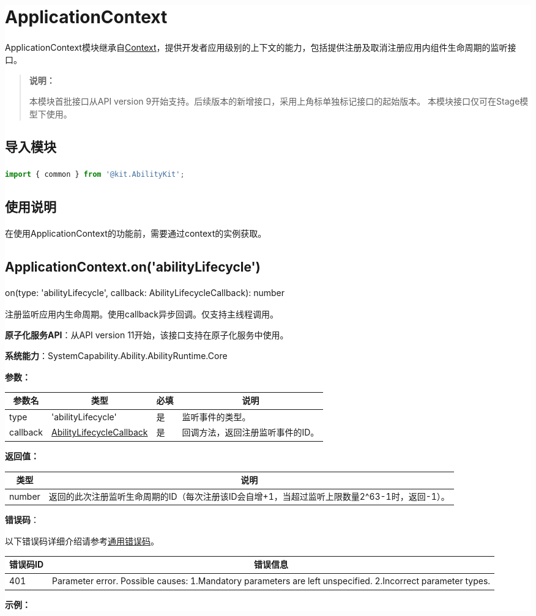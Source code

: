 # ApplicationContext

ApplicationContext模块继承自[Context](js-apis-inner-application-context.md)，提供开发者应用级别的上下文的能力，包括提供注册及取消注册应用内组件生命周期的监听接口。

> **说明：**
>
> 本模块首批接口从API version 9开始支持。后续版本的新增接口，采用上角标单独标记接口的起始版本。
> 本模块接口仅可在Stage模型下使用。

## 导入模块

```ts
import { common } from '@kit.AbilityKit';
```

## 使用说明

在使用ApplicationContext的功能前，需要通过context的实例获取。

## ApplicationContext.on('abilityLifecycle')

on(type: 'abilityLifecycle', callback: AbilityLifecycleCallback): number

注册监听应用内生命周期。使用callback异步回调。仅支持主线程调用。

**原子化服务API**：从API version 11开始，该接口支持在原子化服务中使用。

**系统能力**：SystemCapability.Ability.AbilityRuntime.Core

**参数：**

| 参数名                   | 类型     | 必填 | 说明                           |
| ------------------------ | -------- | ---- | ------------------------------ |
| type | 'abilityLifecycle' | 是   | 监听事件的类型。 |
| callback | [AbilityLifecycleCallback](js-apis-app-ability-abilityLifecycleCallback.md) | 是   | 回调方法，返回注册监听事件的ID。 |

**返回值：**

| 类型   | 说明                           |
| ------ | ------------------------------ |
| number | 返回的此次注册监听生命周期的ID（每次注册该ID会自增+1，当超过监听上限数量2^63-1时，返回-1）。|

**错误码**：

以下错误码详细介绍请参考[通用错误码](../errorcode-universal.md)。

| 错误码ID | 错误信息 |
| ------- | -------- |
| 401 | Parameter error. Possible causes: 1.Mandatory parameters are left unspecified. 2.Incorrect parameter types. |

**示例：**
